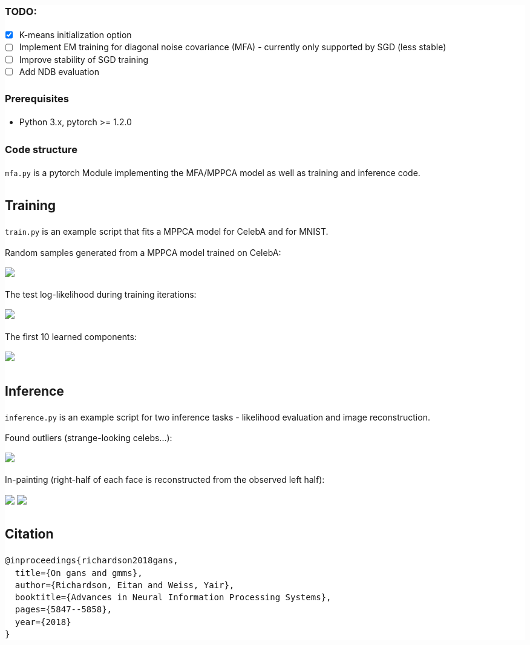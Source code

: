 ### TODO:
- [x] K-means initialization option
- [ ] Implement EM training for diagonal noise covariance (MFA) - currently only supported by SGD (less stable)
- [ ] Improve stability of SGD training
- [ ] Add NDB evaluation

### Prerequisites

- Python 3.x, pytorch >= 1.2.0

### Code structure

`mfa.py` is a pytorch Module implementing the MFA/MPPCA model as well as training and inference code.

## Training

`train.py` is an example script that fits a MPPCA model for CelebA and for MNIST.

Random samples generated from a MPPCA model trained on CelebA:

<img src="figures/celeba/samples_c_300_l_10.jpg"  width="500" />

The test log-likelihood during training iterations:

<img src="figures/celeba/training_graph_c_300_l_10.jpg"/>

The first 10 learned components:

<img src="figures/celeba/model_c_300_l_10.jpg"/>

## Inference

`inference.py` is an example script for two inference tasks - likelihood evaluation and image reconstruction.

Found outliers (strange-looking celebs...):

<img src="figures/celeba/outliers.jpg"  width="500" />

In-painting (right-half of each face is reconstructed from the observed left half):

<img src="figures/celeba/original_samples.jpg"  width="500" />
<img src="figures/celeba/reconstructed_samples.jpg"  width="500" />

## Citation
<pre>@inproceedings{richardson2018gans,
  title={On gans and gmms},
  author={Richardson, Eitan and Weiss, Yair},
  booktitle={Advances in Neural Information Processing Systems},
  pages={5847--5858},
  year={2018}
}</pre>
